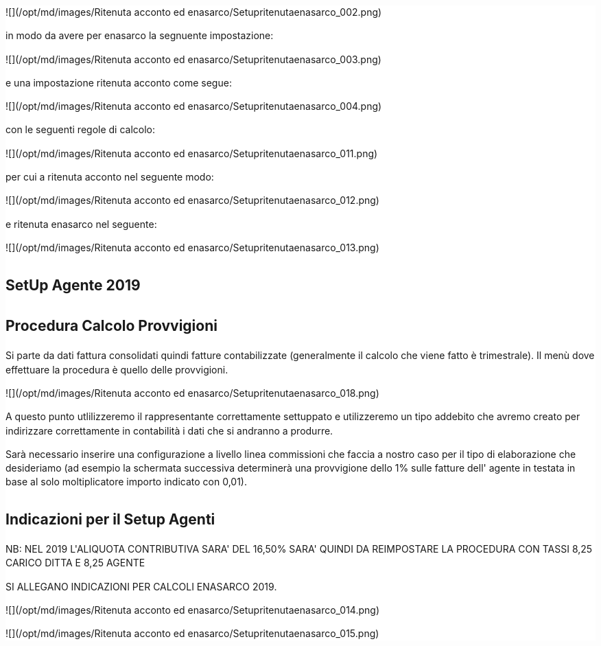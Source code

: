 ![](/opt/md/images/Ritenuta acconto ed enasarco/Setupritenutaenasarco_002.png)

in modo da avere per enasarco la segnuente impostazione:

![](/opt/md/images/Ritenuta acconto ed enasarco/Setupritenutaenasarco_003.png)

e una impostazione ritenuta acconto come segue:

![](/opt/md/images/Ritenuta acconto ed enasarco/Setupritenutaenasarco_004.png)

con le seguenti regole di calcolo:

![](/opt/md/images/Ritenuta acconto ed enasarco/Setupritenutaenasarco_011.png)

per cui a ritenuta acconto nel seguente modo:

![](/opt/md/images/Ritenuta acconto ed enasarco/Setupritenutaenasarco_012.png)

e ritenuta enasarco nel seguente:

![](/opt/md/images/Ritenuta acconto ed enasarco/Setupritenutaenasarco_013.png)

## SetUp Agente 2019



## Procedura Calcolo Provvigioni

Si parte da dati fattura consolidati quindi fatture contabilizzate (generalmente il calcolo che viene fatto è trimestrale). Il menù dove effettuare la procedura è quello delle provvigioni.

![](/opt/md/images/Ritenuta acconto ed enasarco/Setupritenutaenasarco_018.png)

A questo punto utlilizzeremo il rappresentante correttamente settuppato e utilizzeremo un tipo addebito che avremo creato per indirizzare correttamente in contabilità i dati che si andranno a produrre.

Sarà necessario inserire una configurazione a livello linea commissioni che faccia a nostro caso per il tipo di elaborazione che desideriamo (ad esempio la schermata successiva determinerà una provvigione dello 1% sulle fatture dell' agente in testata in base al solo moltiplicatore importo indicato con 0,01).



## Indicazioni per il Setup Agenti

NB: NEL 2019 L'ALIQUOTA CONTRIBUTIVA SARA' DEL 16,50% SARA' QUINDI DA REIMPOSTARE LA PROCEDURA CON TASSI 8,25 CARICO DITTA E 8,25 AGENTE

SI ALLEGANO INDICAZIONI PER CALCOLI ENASARCO 2019.

![](/opt/md/images/Ritenuta acconto ed enasarco/Setupritenutaenasarco_014.png)

![](/opt/md/images/Ritenuta acconto ed enasarco/Setupritenutaenasarco_015.png)
